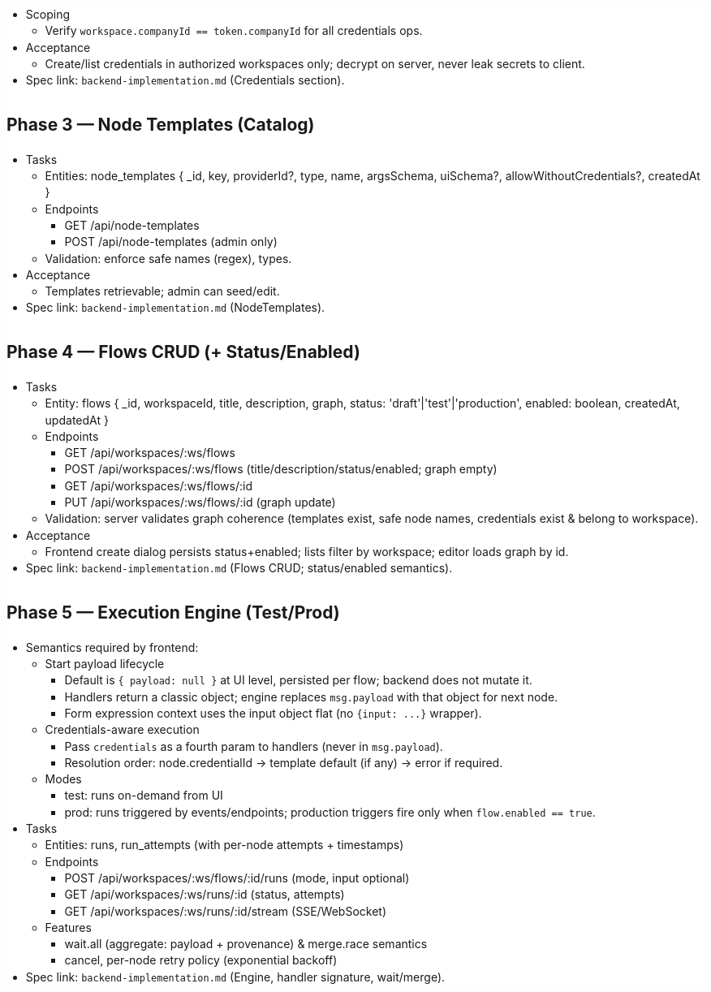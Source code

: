   - Scoping
    - Verify `workspace.companyId == token.companyId` for all credentials ops.
- Acceptance
  - Create/list credentials in authorized workspaces only; decrypt on server, never leak secrets to client.
- Spec link: `backend-implementation.md` (Credentials section).

## Phase 3 — Node Templates (Catalog)
- Tasks
  - Entities: node_templates { _id, key, providerId?, type, name, argsSchema, uiSchema?, allowWithoutCredentials?, createdAt }
  - Endpoints
    - GET /api/node-templates
    - POST /api/node-templates (admin only)
  - Validation: enforce safe names (regex), types.
- Acceptance
  - Templates retrievable; admin can seed/edit.
- Spec link: `backend-implementation.md` (NodeTemplates).

## Phase 4 — Flows CRUD (+ Status/Enabled)
- Tasks
  - Entity: flows { _id, workspaceId, title, description, graph, status: 'draft'|'test'|'production', enabled: boolean, createdAt, updatedAt }
  - Endpoints
    - GET /api/workspaces/:ws/flows
    - POST /api/workspaces/:ws/flows (title/description/status/enabled; graph empty)
    - GET /api/workspaces/:ws/flows/:id
    - PUT /api/workspaces/:ws/flows/:id (graph update)
  - Validation: server validates graph coherence (templates exist, safe node names, credentials exist & belong to workspace).
- Acceptance
  - Frontend create dialog persists status+enabled; lists filter by workspace; editor loads graph by id.
- Spec link: `backend-implementation.md` (Flows CRUD; status/enabled semantics).

## Phase 5 — Execution Engine (Test/Prod)
- Semantics required by frontend:
  - Start payload lifecycle
    - Default is `{ payload: null }` at UI level, persisted per flow; backend does not mutate it.
    - Handlers return a classic object; engine replaces `msg.payload` with that object for next node.
    - Form expression context uses the input object flat (no `{input: ...}` wrapper).
  - Credentials-aware execution
    - Pass `credentials` as a fourth param to handlers (never in `msg.payload`).
    - Resolution order: node.credentialId → template default (if any) → error if required.
  - Modes
    - test: runs on-demand from UI
    - prod: runs triggered by events/endpoints; production triggers fire only when `flow.enabled == true`.
- Tasks
  - Entities: runs, run_attempts (with per-node attempts + timestamps)
  - Endpoints
    - POST /api/workspaces/:ws/flows/:id/runs (mode, input optional)
    - GET /api/workspaces/:ws/runs/:id (status, attempts)
    - GET /api/workspaces/:ws/runs/:id/stream (SSE/WebSocket)
  - Features
    - wait.all (aggregate: payload + provenance) & merge.race semantics
    - cancel, per-node retry policy (exponential backoff)
- Spec link: `backend-implementation.md` (Engine, handler signature, wait/merge). 

